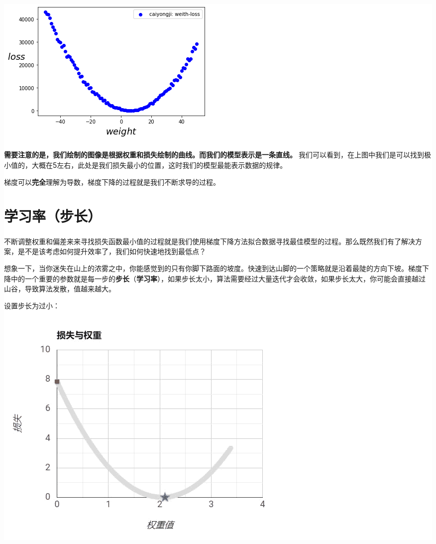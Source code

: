 
![image](/assets/images/20210119/4.png)

**需要注意的是，我们绘制的图像是根据权重和损失绘制的曲线。而我们的模型表示是一条直线。**
我们可以看到，在上图中我们是可以找到极小值的，大概在5左右，此处是我们损失最小的位置，这时我们的模型最能表示数据的规律。

梯度可以**完全**理解为导数，梯度下降的过程就是我们不断求导的过程。

# 学习率（步长）

不断调整权重和偏差来来寻找损失函数最小值的过程就是我们使用梯度下降方法拟合数据寻找最佳模型的过程。那么既然我们有了解决方案，是不是该考虑如何提升效率了，我们如何快速地找到最低点？

想象一下，当你迷失在山上的浓雾之中，你能感觉到的只有你脚下路面的坡度。快速到达山脚的一个策略就是沿着最陡的方向下坡。梯度下降中的一个重要的参数就是每一步的**步长**（**学习率**），如果步长太小，算法需要经过大量迭代才会收敛，如果步长太大，你可能会直接越过山谷，导致算法发散，值越来越大。

设置步长为过小：

![image](/assets/images/20210119/5.gif)
